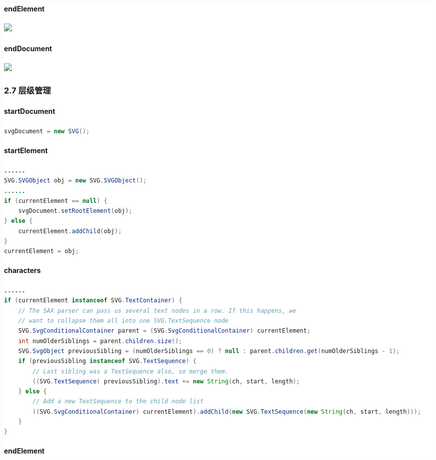 #### endElement

![](/img/svg-parse-4.jpg)

#### endDocument

![](/img/svg-parse-5.jpg)

### 2.7 层级管理

#### startDocument

```java
svgDocument = new SVG();
```

#### startElement

```java
......
SVG.SVGObject obj = new SVG.SVGObject();
......
if (currentElement == null) {
	svgDocument.setRootElement(obj);
} else {
	currentElement.addChild(obj);
}
currentElement = obj;
```

#### characters

```java
......
if (currentElement instanceof SVG.TextContainer) {
	// The SAX parser can pass us several text nodes in a row. If this happens, we
	// want to collapse them all into one SVG.TextSequence node				
	SVG.SvgConditionalContainer parent = (SVG.SvgConditionalContainer) currentElement;
	int numOlderSiblings = parent.children.size();
	SVG.SvgObject previousSibling = (numOlderSiblings == 0) ? null : parent.children.get(numOlderSiblings - 1);
	if (previousSibling instanceof SVG.TextSequence) {
		// Last sibling was a TextSequence also, so merge them.
		((SVG.TextSequence) previousSibling).text += new String(ch, start, length);
	} else {
		// Add a new TextSequence to the child node list
		((SVG.SvgConditionalContainer) currentElement).addChild(new SVG.TextSequence(new String(ch, start, length)));
	}
}
```

#### endElement
